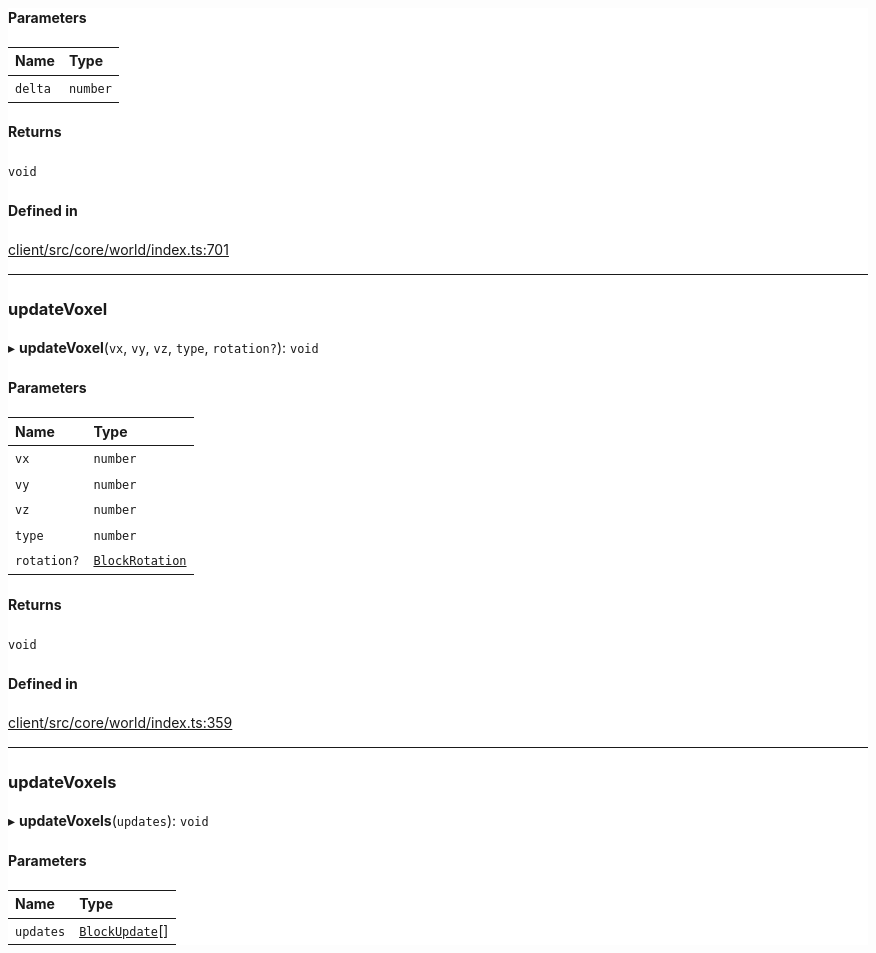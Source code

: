 #### Parameters

| Name | Type |
| :------ | :------ |
| `delta` | `number` |

#### Returns

`void`

#### Defined in

[client/src/core/world/index.ts:701](https://github.com/shaoruu/voxelize/blob/63b1cce/client/src/core/world/index.ts#L701)

___

### updateVoxel

▸ **updateVoxel**(`vx`, `vy`, `vz`, `type`, `rotation?`): `void`

#### Parameters

| Name | Type |
| :------ | :------ |
| `vx` | `number` |
| `vy` | `number` |
| `vz` | `number` |
| `type` | `number` |
| `rotation?` | [`BlockRotation`](BlockRotation.md) |

#### Returns

`void`

#### Defined in

[client/src/core/world/index.ts:359](https://github.com/shaoruu/voxelize/blob/63b1cce/client/src/core/world/index.ts#L359)

___

### updateVoxels

▸ **updateVoxels**(`updates`): `void`

#### Parameters

| Name | Type |
| :------ | :------ |
| `updates` | [`BlockUpdate`](../modules.md#blockupdate)[] |
